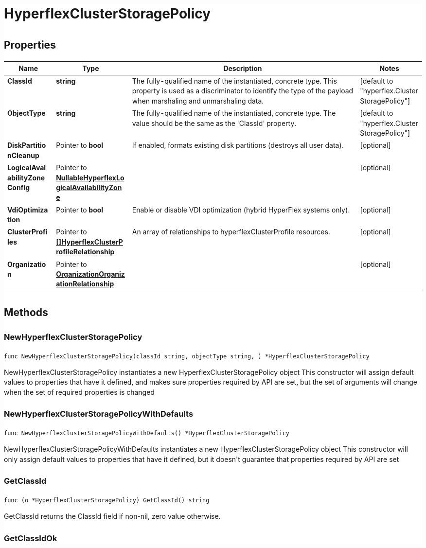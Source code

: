 # HyperflexClusterStoragePolicy

## Properties

Name | Type | Description | Notes
------------ | ------------- | ------------- | -------------
**ClassId** | **string** | The fully-qualified name of the instantiated, concrete type. This property is used as a discriminator to identify the type of the payload when marshaling and unmarshaling data. | [default to "hyperflex.ClusterStoragePolicy"]
**ObjectType** | **string** | The fully-qualified name of the instantiated, concrete type. The value should be the same as the &#39;ClassId&#39; property. | [default to "hyperflex.ClusterStoragePolicy"]
**DiskPartitionCleanup** | Pointer to **bool** | If enabled, formats existing disk partitions (destroys all user data). | [optional] 
**LogicalAvalabilityZoneConfig** | Pointer to [**NullableHyperflexLogicalAvailabilityZone**](HyperflexLogicalAvailabilityZone.md) |  | [optional] 
**VdiOptimization** | Pointer to **bool** | Enable or disable VDI optimization (hybrid HyperFlex systems only). | [optional] 
**ClusterProfiles** | Pointer to [**[]HyperflexClusterProfileRelationship**](HyperflexClusterProfileRelationship.md) | An array of relationships to hyperflexClusterProfile resources. | [optional] 
**Organization** | Pointer to [**OrganizationOrganizationRelationship**](OrganizationOrganizationRelationship.md) |  | [optional] 

## Methods

### NewHyperflexClusterStoragePolicy

`func NewHyperflexClusterStoragePolicy(classId string, objectType string, ) *HyperflexClusterStoragePolicy`

NewHyperflexClusterStoragePolicy instantiates a new HyperflexClusterStoragePolicy object
This constructor will assign default values to properties that have it defined,
and makes sure properties required by API are set, but the set of arguments
will change when the set of required properties is changed

### NewHyperflexClusterStoragePolicyWithDefaults

`func NewHyperflexClusterStoragePolicyWithDefaults() *HyperflexClusterStoragePolicy`

NewHyperflexClusterStoragePolicyWithDefaults instantiates a new HyperflexClusterStoragePolicy object
This constructor will only assign default values to properties that have it defined,
but it doesn't guarantee that properties required by API are set

### GetClassId

`func (o *HyperflexClusterStoragePolicy) GetClassId() string`

GetClassId returns the ClassId field if non-nil, zero value otherwise.

### GetClassIdOk
